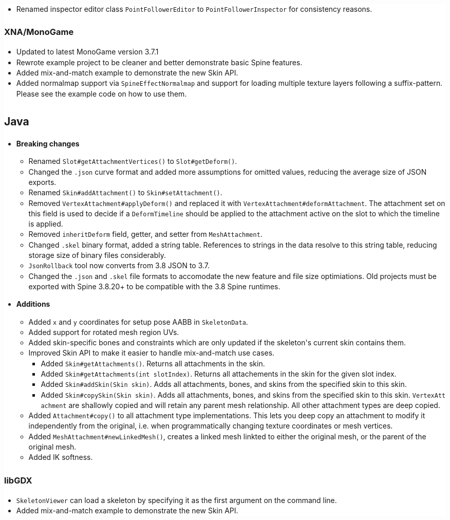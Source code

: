   * Renamed inspector editor class `PointFollowerEditor` to `PointFollowerInspector` for consistency reasons.

### XNA/MonoGame
* Updated to latest MonoGame version 3.7.1
* Rewrote example project to be cleaner and better demonstrate basic Spine features.
* Added mix-and-match example to demonstrate the new Skin API.
* Added normalmap support via `SpineEffectNormalmap` and support for loading multiple texture layers following a suffix-pattern. Please see the example code on how to use them.

## Java
* **Breaking changes**
  * Renamed `Slot#getAttachmentVertices()` to `Slot#getDeform()`.
  * Changed the `.json` curve format and added more assumptions for omitted values, reducing the average size of JSON exports.
  * Renamed `Skin#addAttachment()` to `Skin#setAttachment()`.
  * Removed `VertexAttachment#applyDeform()` and replaced it with `VertexAttachment#deformAttachment`. The attachment set on this field is used to decide if a `DeformTimeline` should be applied to the attachment active on the slot to which the timeline is applied.
  * Removed `inheritDeform` field, getter, and setter from `MeshAttachment`.
  * Changed `.skel` binary format, added a string table. References to strings in the data resolve to this string table, reducing storage size of binary files considerably.
  * `JsonRollback` tool now converts from 3.8 JSON to 3.7.
  * Changed the `.json` and `.skel` file formats to accomodate the new feature and file size optimiations. Old projects must be exported with Spine 3.8.20+ to be compatible with the 3.8 Spine runtimes.

* **Additions**
  * Added `x` and `y` coordinates for setup pose AABB in `SkeletonData`.
  * Added support for rotated mesh region UVs.
  * Added skin-specific bones and constraints which are only updated if the skeleton's current skin contains them.
  * Improved Skin API to make it easier to handle mix-and-match use cases.
    * Added `Skin#getAttachments()`. Returns all attachments in the skin.
    * Added `Skin#getAttachments(int slotIndex)`. Returns all attachements in the skin for the given slot index.
    * Added `Skin#addSkin(Skin skin)`. Adds all attachments, bones, and skins from the specified skin to this skin.
    * Added `Skin#copySkin(Skin skin)`. Adds all attachments, bones, and skins from the specified skin to this skin. `VertexAttachment` are shallowly copied and will retain any parent mesh relationship. All other attachment types are deep copied.
  * Added `Attachment#copy()` to all attachment type implementations. This lets you deep copy an attachment to modify it independently from the original, i.e. when programmatically changing texture coordinates or mesh vertices.
  * Added `MeshAttachment#newLinkedMesh()`, creates a linked mesh linkted to either the original mesh, or the parent of the original mesh.
  * Added IK softness.

### libGDX
* `SkeletonViewer` can load a skeleton by specifying it as the first argument on the command line.
* Added mix-and-match example to demonstrate the new Skin API.

